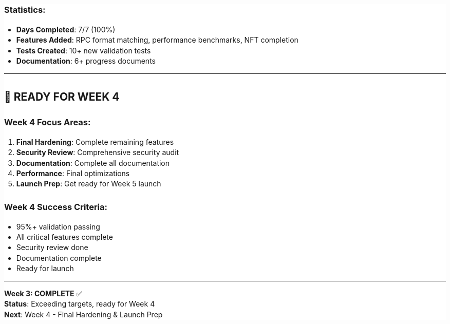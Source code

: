 ### Statistics:
- **Days Completed**: 7/7 (100%)
- **Features Added**: RPC format matching, performance benchmarks, NFT completion
- **Tests Created**: 10+ new validation tests
- **Documentation**: 6+ progress documents

---

## 🚀 READY FOR WEEK 4

### Week 4 Focus Areas:
1. **Final Hardening**: Complete remaining features
2. **Security Review**: Comprehensive security audit
3. **Documentation**: Complete all documentation
4. **Performance**: Final optimizations
5. **Launch Prep**: Get ready for Week 5 launch

### Week 4 Success Criteria:
- 95%+ validation passing
- All critical features complete
- Security review done
- Documentation complete
- Ready for launch

---

**Week 3: COMPLETE** ✅  
**Status**: Exceeding targets, ready for Week 4  
**Next**: Week 4 - Final Hardening & Launch Prep

